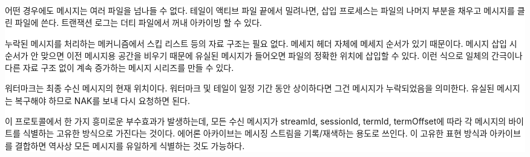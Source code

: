   어떤 경우에도 메시지는 여러 파일을 넘나들 수 없다. 테일이 액티브 파일 끝에서 밀려나면, 삽입 프로세스는 파일의 나머지 부분을 채우고 메시지를 클린 파일에 쓴다. 트랜잭션 로그는 더티 파일에서 꺼내 아카이빙 할 수 있다.
    
  누락된 메시지를 처리하는 메커니즘에서 스킵 리스트 등의 자료 구조는 필요 없다. 메세지 헤더 자체에 메세지 순서가 있기 때문이다. 메시지 삽입 시 순서가 안 맞으면 이전 메시지용 공간을 비우기 때문에 유실된 메시지가 들어오면 파일의 정확한 위치에 삽입할 수 있다. 이런 식으로 일체의 간극이나 다른 자료 구조 없이 계속 증가하는 메시지 시리즈를 만들 수 있다. 
    
  워터마크는 최종 수신 메시지의 현재 위치이다. 워터마크 및 테일이 일정 기간 동안 상이하다면 그건 메시지가 누락되었음을 의미한다. 유실된 메시지는 복구해야 하므로 NAK를 보내 다시 요청하면 된다. 
    
  이 프로토콜에서 한 가지 흥미로운 부수효과가 발생하는데, 모든 수신 메시지가 streamId, sessionId, termId, termOffset에 따라 각 메시지의 바이트를 식별하는 고유한 방식으로 가진다는 것이다. 에어론 아카이브는 메시징 스트림을 기록/재색하는 용도로 쓰인다. 이 고유한 표현 방식과 아카이브를 결합하면 역사상 모든 메시지를 유일하게 식별하는 것도 가능하다.